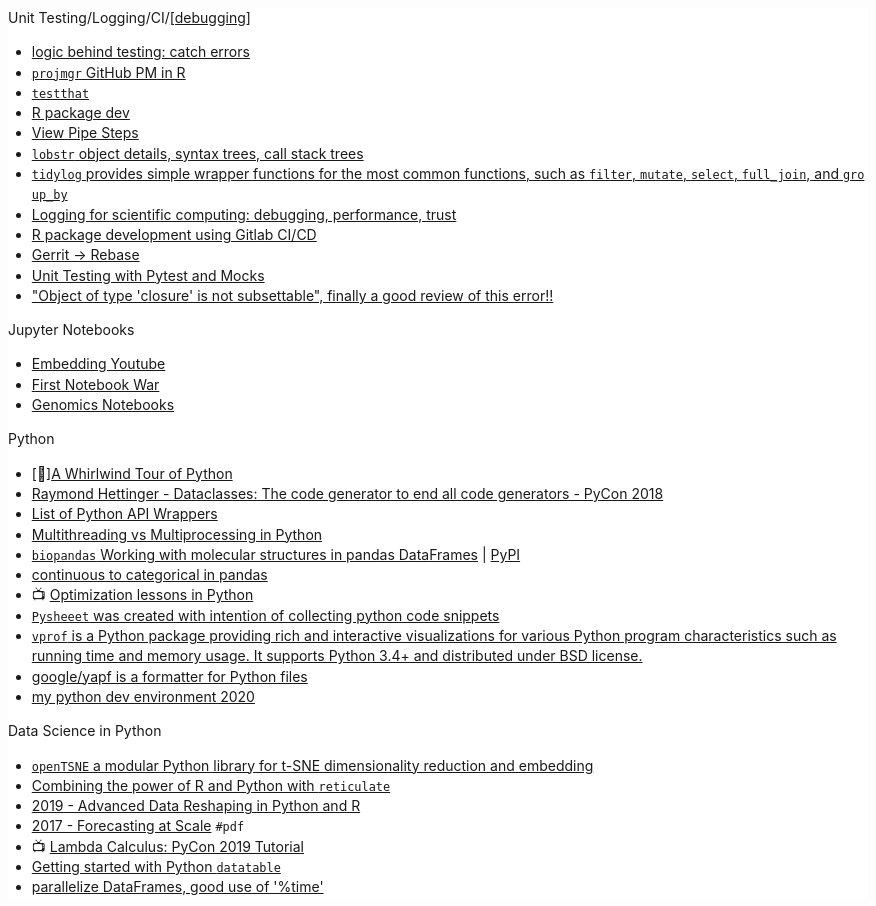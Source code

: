 Unit Testing/Logging/CI/[[debugging]](https://twitter.com/fogus/status/1176911596498706433?s=20)
* [logic behind testing: catch errors](https://twitter.com/djnavarro/status/1123409622486798336?s=21)
* [`projmgr` GitHub PM in R](https://emilyriederer.github.io/projmgr/)
* [`testthat`](https://testthat.r-lib.org/)
* [R package dev](http://r-pkgs.had.co.nz/tests.html)
 * [View Pipe Steps](https://github.com/daranzolin/ViewPipeSteps)
* [`lobstr` object details, syntax trees, call stack trees](https://github.com/r-lib/lobstr)
* [`tidylog` provides simple wrapper functions for the most common functions, such as `filter`, `mutate`, `select`, `full_join`, and `group_by`](https://github.com/elbersb/tidylog)
* [Logging for scientific computing: debugging, performance, trust](https://pythonspeed.com/articles/logging-for-scientific-computing/)
* [R package development using Gitlab CI/CD](https://twitter.com/dataandme/status/1152526127229034498?s=21)
* [Gerrit -> Rebase](https://www.gerritcodereview.com/intro-user.html#rebase-a-change)
* [Unit Testing with Pytest and Mocks](https://realpython.com/python-cli-testing/#unit-testing-with-pytest-and-mocks)
* ["Object of type 'closure' is not subsettable", finally a good review of this error!!](https://github.com/jennybc/debugging)

Jupyter Notebooks
* [Embedding Youtube](https://gist.github.com/christopherlovell/e3e70880c0b0ad666e7b5fe311320a62)
* [First Notebook War](https://yihui.name/en/2018/09/notebook-war/)
* [Genomics Notebooks](https://github.com/ucsd-ccbb/jupyter-genomics)

Python
* [:green_book:][A Whirlwind Tour of Python](https://github.com/jakevdp/WhirlwindTourOfPython)
* [Raymond Hettinger - Dataclasses: The code generator to end all code generators - PyCon 2018](https://www.youtube.com/watch?v=T-TwcmT6Rcw)
* [List of Python API Wrappers](https://github.com/realpython/list-of-python-api-wrappers)
* [Multithreading vs Multiprocessing in Python](https://medium.com/@nbosco/multithreading-vs-multiprocessing-in-python-c7dc88b50b5b)
* [`biopandas` Working with molecular structures in pandas DataFrames](https://github.com/rasbt/biopandas) | [PyPI](https://pypi.org/project/biopandas/)
* [continuous to categorical in pandas](https://twitter.com/justmarkham/status/1146040449678925824?s=21)
* :tv: [Optimization lessons in Python](https://www.youtube.com/watch?v=vU4TlwZzTfU)
* [`Pysheeet` was created with intention of collecting python code snippets](https://github.com/crazyguitar/pysheeet)
* [`vprof` is a Python package providing rich and interactive visualizations for various Python program characteristics such as running time and memory usage. It supports Python 3.4+ and distributed under BSD license.](https://github.com/nvdv/vprof)
* [google/yapf is a formatter for Python files](https://github.com/google/yapf)
* [my python dev environment 2020](https://twitter.com/newsycombinator/status/1194057781227278337)

Data Science in Python
* [`openTSNE` a modular Python library for t-SNE dimensionality reduction and embedding](https://www.biorxiv.org/content/10.1101/731877v1)
* [Combining the power of R and Python with `reticulate`](https://www.programmingwithr.com/combining-the-power-of-r-and-python-with-reticulate/)
* [2019 - Advanced Data Reshaping in Python and R](http://www.win-vector.com/blog/2019/09/advanced-data-reshaping-in-python-and-r/)
* [2017 - Forecasting at Scale](https://peerj.com/preprints/3190.pdf) `#pdf`
* :tv: [Lambda Calculus: PyCon 2019 Tutorial ](https://www.youtube.com/watch?v=5C6sv7-eTKg)
* [Getting started with Python `datatable`](https://www.kaggle.com/sudalairajkumar/getting-started-with-python-datatable#Introduction)
* [parallelize DataFrames, good use of '%time'](https://twitter.com/radekosmulski/status/1233337156883615744?s=21)
